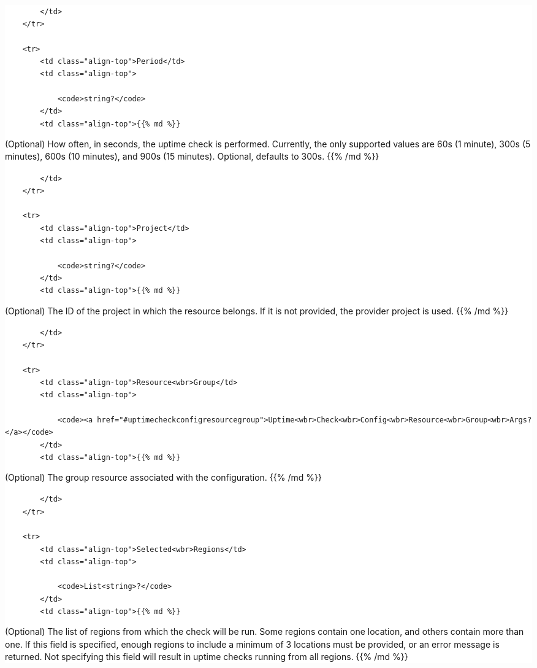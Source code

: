            
            </td>
        </tr>
    
        <tr>
            <td class="align-top">Period</td>
            <td class="align-top">
                
                <code>string?</code>
            </td>
            <td class="align-top">{{% md %}} 
 (Optional)
How often, in seconds, the uptime check is performed. Currently, the only supported values are 60s (1 minute), 300s (5
minutes), 600s (10 minutes), and 900s (15 minutes). Optional, defaults to 300s.
 {{% /md %}}

            
            </td>
        </tr>
    
        <tr>
            <td class="align-top">Project</td>
            <td class="align-top">
                
                <code>string?</code>
            </td>
            <td class="align-top">{{% md %}} 
 (Optional)
The ID of the project in which the resource belongs.
If it is not provided, the provider project is used.
 {{% /md %}}

            
            </td>
        </tr>
    
        <tr>
            <td class="align-top">Resource<wbr>Group</td>
            <td class="align-top">
                
                <code><a href="#uptimecheckconfigresourcegroup">Uptime<wbr>Check<wbr>Config<wbr>Resource<wbr>Group<wbr>Args?</a></code>
            </td>
            <td class="align-top">{{% md %}} 
 (Optional)
The group resource associated with the configuration.
 {{% /md %}}

            
            </td>
        </tr>
    
        <tr>
            <td class="align-top">Selected<wbr>Regions</td>
            <td class="align-top">
                
                <code>List<string>?</code>
            </td>
            <td class="align-top">{{% md %}} 
 (Optional)
The list of regions from which the check will be run. Some regions contain one location, and others contain more than
one. If this field is specified, enough regions to include a minimum of 3 locations must be provided, or an error
message is returned. Not specifying this field will result in uptime checks running from all regions.
 {{% /md %}}
